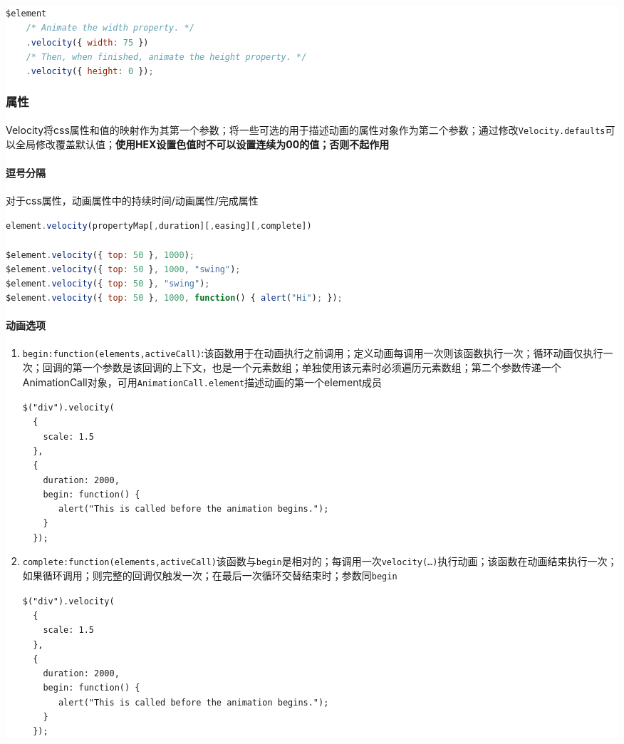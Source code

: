 ~~~js
$element
    /* Animate the width property. */
    .velocity({ width: 75 })
    /* Then, when finished, animate the height property. */
    .velocity({ height: 0 });
~~~



### 属性

Velocity将css属性和值的映射作为其第一个参数；将一些可选的用于描述动画的属性对象作为第二个参数；通过修改`Velocity.defaults`可以全局修改覆盖默认值；**使用HEX设置色值时不可以设置连续为00的值；否则不起作用**

#### 逗号分隔

对于css属性，动画属性中的持续时间/动画属性/完成属性

~~~js
element.velocity(propertyMap[,duration][,easing][,complete])

$element.velocity({ top: 50 }, 1000);
$element.velocity({ top: 50 }, 1000, "swing");
$element.velocity({ top: 50 }, "swing");
$element.velocity({ top: 50 }, 1000, function() { alert("Hi"); });
~~~

#### 动画选项

1. `begin:function(elements,activeCall)`:该函数用于在动画执行之前调用；定义动画每调用一次则该函数执行一次；循环动画仅执行一次；回调的第一个参数是该回调的上下文，也是一个元素数组；单独使用该元素时必须遍历元素数组；第二个参数传递一个AnimationCall对象，可用`AnimationCall.element`描述动画的第一个element成员

   ~~~
   $("div").velocity(
     { 
       scale: 1.5
     },
     { 
       duration: 2000,
       begin: function() { 
          alert("This is called before the animation begins.");
       }
     });
   ~~~

2. `complete:function(elements,activeCall)`该函数与`begin`是相对的；每调用一次`velocity(…)`执行动画；该函数在动画结束执行一次；如果循环调用；则完整的回调仅触发一次；在最后一次循环交替结束时；参数同`begin`

   ~~~
   $("div").velocity(
     { 
       scale: 1.5
     },
     { 
       duration: 2000,
       begin: function() { 
          alert("This is called before the animation begins.");
       }
     });
   ~~~
